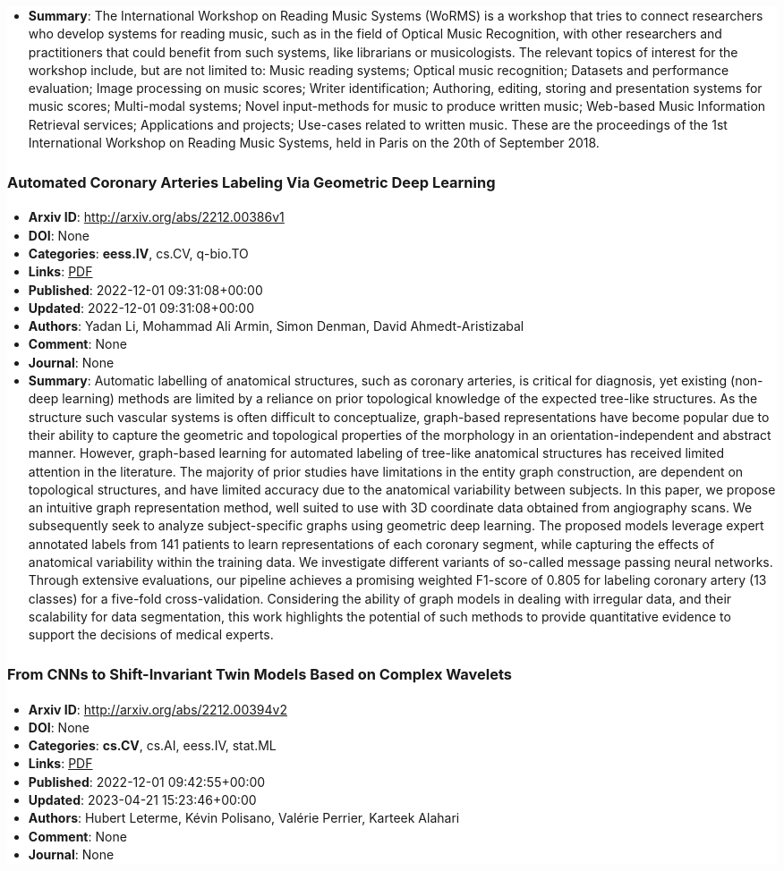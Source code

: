 - **Summary**: The International Workshop on Reading Music Systems (WoRMS) is a workshop that tries to connect researchers who develop systems for reading music, such as in the field of Optical Music Recognition, with other researchers and practitioners that could benefit from such systems, like librarians or musicologists.   The relevant topics of interest for the workshop include, but are not limited to: Music reading systems; Optical music recognition; Datasets and performance evaluation; Image processing on music scores; Writer identification; Authoring, editing, storing and presentation systems for music scores; Multi-modal systems; Novel input-methods for music to produce written music; Web-based Music Information Retrieval services; Applications and projects; Use-cases related to written music.   These are the proceedings of the 1st International Workshop on Reading Music Systems, held in Paris on the 20th of September 2018.



### Automated Coronary Arteries Labeling Via Geometric Deep Learning
- **Arxiv ID**: http://arxiv.org/abs/2212.00386v1
- **DOI**: None
- **Categories**: **eess.IV**, cs.CV, q-bio.TO
- **Links**: [PDF](http://arxiv.org/pdf/2212.00386v1)
- **Published**: 2022-12-01 09:31:08+00:00
- **Updated**: 2022-12-01 09:31:08+00:00
- **Authors**: Yadan Li, Mohammad Ali Armin, Simon Denman, David Ahmedt-Aristizabal
- **Comment**: None
- **Journal**: None
- **Summary**: Automatic labelling of anatomical structures, such as coronary arteries, is critical for diagnosis, yet existing (non-deep learning) methods are limited by a reliance on prior topological knowledge of the expected tree-like structures. As the structure such vascular systems is often difficult to conceptualize, graph-based representations have become popular due to their ability to capture the geometric and topological properties of the morphology in an orientation-independent and abstract manner. However, graph-based learning for automated labeling of tree-like anatomical structures has received limited attention in the literature. The majority of prior studies have limitations in the entity graph construction, are dependent on topological structures, and have limited accuracy due to the anatomical variability between subjects. In this paper, we propose an intuitive graph representation method, well suited to use with 3D coordinate data obtained from angiography scans. We subsequently seek to analyze subject-specific graphs using geometric deep learning. The proposed models leverage expert annotated labels from 141 patients to learn representations of each coronary segment, while capturing the effects of anatomical variability within the training data. We investigate different variants of so-called message passing neural networks. Through extensive evaluations, our pipeline achieves a promising weighted F1-score of 0.805 for labeling coronary artery (13 classes) for a five-fold cross-validation. Considering the ability of graph models in dealing with irregular data, and their scalability for data segmentation, this work highlights the potential of such methods to provide quantitative evidence to support the decisions of medical experts.



### From CNNs to Shift-Invariant Twin Models Based on Complex Wavelets
- **Arxiv ID**: http://arxiv.org/abs/2212.00394v2
- **DOI**: None
- **Categories**: **cs.CV**, cs.AI, eess.IV, stat.ML
- **Links**: [PDF](http://arxiv.org/pdf/2212.00394v2)
- **Published**: 2022-12-01 09:42:55+00:00
- **Updated**: 2023-04-21 15:23:46+00:00
- **Authors**: Hubert Leterme, Kévin Polisano, Valérie Perrier, Karteek Alahari
- **Comment**: None
- **Journal**: None
